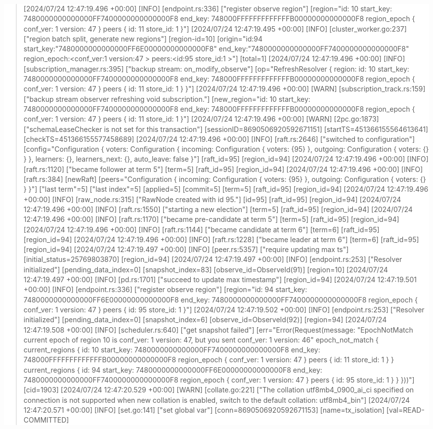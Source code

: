    > [2024/07/24 12:47:19.496 +00:00] [INFO] [endpoint.rs:336] ["register observe region"] [region="id: 10 start_key: 7480000000000000FF7400000000000000F8 end_key: 748000FFFFFFFFFFFFFB00000000000000F8 region_epoch { conf_ver: 1 version: 47 } peers { id: 11 store_id: 1 }"]
   > [2024/07/24 12:47:19.495 +00:00] [INFO] [cluster_worker.go:237] ["region batch split, generate new regions"] [region-id=10] [origin="id:94 start_key:\"7480000000000000FF6E00000000000000F8\" end_key:\"7480000000000000FF7400000000000000F8\" region_epoch:<conf_ver:1 version:47 > peers:<id:95 store_id:1 >"] [total=1]
   > [2024/07/24 12:47:19.496 +00:00] [INFO] [subscription_manager.rs:395] ["backup stream: on_modify_observe"] [op="RefreshResolver { region: id: 10 start_key: 7480000000000000FF7400000000000000F8 end_key: 748000FFFFFFFFFFFFFB00000000000000F8 region_epoch { conf_ver: 1 version: 47 } peers { id: 11 store_id: 1 } }"]
   > [2024/07/24 12:47:19.496 +00:00] [WARN] [subscription_track.rs:159] ["backup stream observer refreshing void subscription."] [new_region="id: 10 start_key: 7480000000000000FF7400000000000000F8 end_key: 748000FFFFFFFFFFFFFB00000000000000F8 region_epoch { conf_ver: 1 version: 47 } peers { id: 11 store_id: 1 }"]
   > [2024/07/24 12:47:19.496 +00:00] [WARN] [2pc.go:1873] ["schemaLeaseChecker is not set for this transaction"] [sessionID=8690506920592671151] [startTS=451366155564613641] [checkTS=451366155577458689]
   > [2024/07/24 12:47:19.496 +00:00] [INFO] [raft.rs:2646] ["switched to configuration"] [config="Configuration { voters: Configuration { incoming: Configuration { voters: {95} }, outgoing: Configuration { voters: {} } }, learners: {}, learners_next: {}, auto_leave: false }"] [raft_id=95] [region_id=94]
   > [2024/07/24 12:47:19.496 +00:00] [INFO] [raft.rs:1120] ["became follower at term 5"] [term=5] [raft_id=95] [region_id=94]
   > [2024/07/24 12:47:19.496 +00:00] [INFO] [raft.rs:384] [newRaft] [peers="Configuration { incoming: Configuration { voters: {95} }, outgoing: Configuration { voters: {} } }"] ["last term"=5] ["last index"=5] [applied=5] [commit=5] [term=5] [raft_id=95] [region_id=94]
   > [2024/07/24 12:47:19.496 +00:00] [INFO] [raw_node.rs:315] ["RawNode created with id 95."] [id=95] [raft_id=95] [region_id=94]
   > [2024/07/24 12:47:19.496 +00:00] [INFO] [raft.rs:1550] ["starting a new election"] [term=5] [raft_id=95] [region_id=94]
   > [2024/07/24 12:47:19.496 +00:00] [INFO] [raft.rs:1170] ["became pre-candidate at term 5"] [term=5] [raft_id=95] [region_id=94]
   > [2024/07/24 12:47:19.496 +00:00] [INFO] [raft.rs:1144] ["became candidate at term 6"] [term=6] [raft_id=95] [region_id=94]
   > [2024/07/24 12:47:19.496 +00:00] [INFO] [raft.rs:1228] ["became leader at term 6"] [term=6] [raft_id=95] [region_id=94]
   > [2024/07/24 12:47:19.497 +00:00] [INFO] [peer.rs:5357] ["require updating max ts"] [initial_status=25769803870] [region_id=94]
   > [2024/07/24 12:47:19.497 +00:00] [INFO] [endpoint.rs:253] ["Resolver initialized"] [pending_data_index=0] [snapshot_index=83] [observe_id=ObserveId(91)] [region=10]
   > [2024/07/24 12:47:19.497 +00:00] [INFO] [pd.rs:1701] ["succeed to update max timestamp"] [region_id=94]
   > [2024/07/24 12:47:19.501 +00:00] [INFO] [endpoint.rs:336] ["register observe region"] [region="id: 94 start_key: 7480000000000000FF6E00000000000000F8 end_key: 7480000000000000FF7400000000000000F8 region_epoch { conf_ver: 1 version: 47 } peers { id: 95 store_id: 1 }"]
   > [2024/07/24 12:47:19.502 +00:00] [INFO] [endpoint.rs:253] ["Resolver initialized"] [pending_data_index=0] [snapshot_index=6] [observe_id=ObserveId(92)] [region=94]
   > [2024/07/24 12:47:19.508 +00:00] [INFO] [scheduler.rs:640] ["get snapshot failed"] [err="Error(Request(message: \"EpochNotMatch current epoch of region 10 is conf_ver: 1 version: 47, but you sent conf_ver: 1 version: 46\" epoch_not_match { current_regions { id: 10 start_key: 7480000000000000FF7400000000000000F8 end_key: 748000FFFFFFFFFFFFFB00000000000000F8 region_epoch { conf_ver: 1 version: 47 } peers { id: 11 store_id: 1 } } current_regions { id: 94 start_key: 7480000000000000FF6E00000000000000F8 end_key: 7480000000000000FF7400000000000000F8 region_epoch { conf_ver: 1 version: 47 } peers { id: 95 store_id: 1 } } }))"] [cid=1903]
   > [2024/07/24 12:47:20.529 +00:00] [WARN] [collate.go:221] ["The collation utf8mb4_0900_ai_ci specified on connection is not supported when new collation is enabled, switch to the default collation: utf8mb4_bin"]
   > [2024/07/24 12:47:20.571 +00:00] [INFO] [set.go:141] ["set global var"] [conn=8690506920592671153] [name=tx_isolation] [val=READ-COMMITTED]